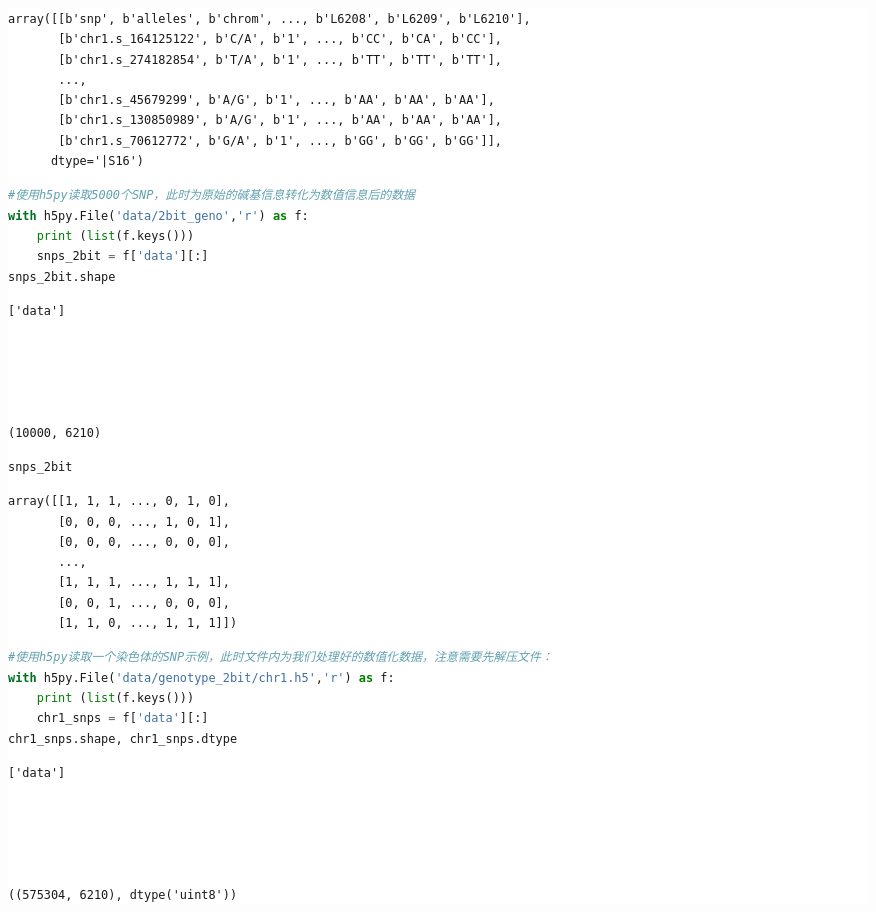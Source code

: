 
    array([[b'snp', b'alleles', b'chrom', ..., b'L6208', b'L6209', b'L6210'],
           [b'chr1.s_164125122', b'C/A', b'1', ..., b'CC', b'CA', b'CC'],
           [b'chr1.s_274182854', b'T/A', b'1', ..., b'TT', b'TT', b'TT'],
           ...,
           [b'chr1.s_45679299', b'A/G', b'1', ..., b'AA', b'AA', b'AA'],
           [b'chr1.s_130850989', b'A/G', b'1', ..., b'AA', b'AA', b'AA'],
           [b'chr1.s_70612772', b'G/A', b'1', ..., b'GG', b'GG', b'GG']],
          dtype='|S16')




```python
#使用h5py读取5000个SNP，此时为原始的碱基信息转化为数值信息后的数据
with h5py.File('data/2bit_geno','r') as f:
    print (list(f.keys()))
    snps_2bit = f['data'][:]
snps_2bit.shape
```

    ['data']





    (10000, 6210)




```python
snps_2bit
```




    array([[1, 1, 1, ..., 0, 1, 0],
           [0, 0, 0, ..., 1, 0, 1],
           [0, 0, 0, ..., 0, 0, 0],
           ...,
           [1, 1, 1, ..., 1, 1, 1],
           [0, 0, 1, ..., 0, 0, 0],
           [1, 1, 0, ..., 1, 1, 1]])




```python
#使用h5py读取一个染色体的SNP示例，此时文件内为我们处理好的数值化数据，注意需要先解压文件：
with h5py.File('data/genotype_2bit/chr1.h5','r') as f:
    print (list(f.keys()))
    chr1_snps = f['data'][:]
chr1_snps.shape, chr1_snps.dtype
```

    ['data']





    ((575304, 6210), dtype('uint8'))
